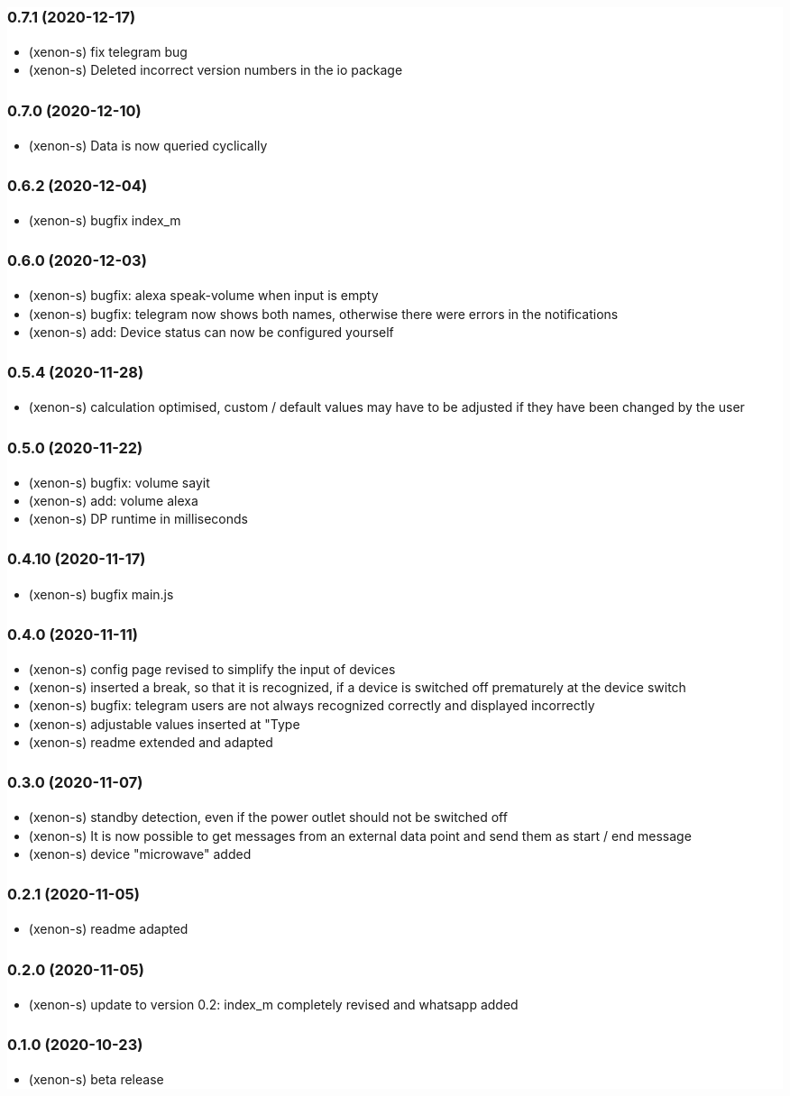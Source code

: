 ### 0.7.1 (2020-12-17)
* (xenon-s) fix telegram bug
* (xenon-s) Deleted incorrect version numbers in the io package

### 0.7.0 (2020-12-10)
* (xenon-s) Data is now queried cyclically

### 0.6.2 (2020-12-04)
* (xenon-s) bugfix index_m

### 0.6.0 (2020-12-03)
* (xenon-s) bugfix: alexa speak-volume when input is empty
* (xenon-s) bugfix: telegram now shows both names, otherwise there were errors in the notifications 
* (xenon-s) add: Device status can now be configured yourself

### 0.5.4 (2020-11-28)
* (xenon-s) calculation optimised, custom / default values may have to be adjusted if they have been changed by the user

### 0.5.0 (2020-11-22)
* (xenon-s) bugfix: volume sayit
* (xenon-s) add: volume alexa
* (xenon-s) DP runtime in milliseconds

### 0.4.10 (2020-11-17)
* (xenon-s) bugfix main.js

### 0.4.0 (2020-11-11)
* (xenon-s) config page revised to simplify the input of devices
* (xenon-s) inserted a break, so that it is recognized, if a device is switched off prematurely at the device switch
* (xenon-s) bugfix: telegram users are not always recognized correctly and displayed incorrectly
* (xenon-s) adjustable values inserted at "Type
* (xenon-s) readme extended and adapted

### 0.3.0 (2020-11-07)
* (xenon-s) standby detection, even if the power outlet should not be switched off
* (xenon-s) It is now possible to get messages from an external data point and send them as start / end message
* (xenon-s) device "microwave" added

### 0.2.1 (2020-11-05)
* (xenon-s) readme adapted

### 0.2.0 (2020-11-05)
* (xenon-s) update to version 0.2: index_m completely revised and whatsapp added

### 0.1.0 (2020-10-23)
* (xenon-s) beta release
